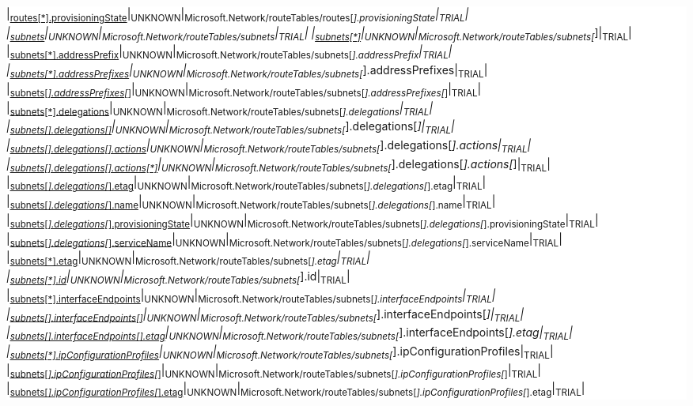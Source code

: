 |<sub>[routes[*].provisioningState](https://github.com/openrba/python-azure-techradar/tree/master/Microsoft.Network/routeTables/routes[*].provisioningState)</sub>|<sub>UNKNOWN</sub>|<sub>Microsoft.Network/routeTables/routes[*].provisioningState</sub>|<sub>TRIAL</sub>|
|<sub>[subnets](https://github.com/openrba/python-azure-techradar/tree/master/Microsoft.Network/routeTables/subnets)</sub>|<sub>UNKNOWN</sub>|<sub>Microsoft.Network/routeTables/subnets</sub>|<sub>TRIAL</sub>|
|<sub>[subnets[*]](https://github.com/openrba/python-azure-techradar/tree/master/Microsoft.Network/routeTables/subnets[*])</sub>|<sub>UNKNOWN</sub>|<sub>Microsoft.Network/routeTables/subnets[*]</sub>|<sub>TRIAL</sub>|
|<sub>[subnets[*].addressPrefix](https://github.com/openrba/python-azure-techradar/tree/master/Microsoft.Network/routeTables/subnets[*].addressPrefix)</sub>|<sub>UNKNOWN</sub>|<sub>Microsoft.Network/routeTables/subnets[*].addressPrefix</sub>|<sub>TRIAL</sub>|
|<sub>[subnets[*].addressPrefixes](https://github.com/openrba/python-azure-techradar/tree/master/Microsoft.Network/routeTables/subnets[*].addressPrefixes)</sub>|<sub>UNKNOWN</sub>|<sub>Microsoft.Network/routeTables/subnets[*].addressPrefixes</sub>|<sub>TRIAL</sub>|
|<sub>[subnets[*].addressPrefixes[*]](https://github.com/openrba/python-azure-techradar/tree/master/Microsoft.Network/routeTables/subnets[*].addressPrefixes[*])</sub>|<sub>UNKNOWN</sub>|<sub>Microsoft.Network/routeTables/subnets[*].addressPrefixes[*]</sub>|<sub>TRIAL</sub>|
|<sub>[subnets[*].delegations](https://github.com/openrba/python-azure-techradar/tree/master/Microsoft.Network/routeTables/subnets[*].delegations)</sub>|<sub>UNKNOWN</sub>|<sub>Microsoft.Network/routeTables/subnets[*].delegations</sub>|<sub>TRIAL</sub>|
|<sub>[subnets[*].delegations[*]](https://github.com/openrba/python-azure-techradar/tree/master/Microsoft.Network/routeTables/subnets[*].delegations[*])</sub>|<sub>UNKNOWN</sub>|<sub>Microsoft.Network/routeTables/subnets[*].delegations[*]</sub>|<sub>TRIAL</sub>|
|<sub>[subnets[*].delegations[*].actions](https://github.com/openrba/python-azure-techradar/tree/master/Microsoft.Network/routeTables/subnets[*].delegations[*].actions)</sub>|<sub>UNKNOWN</sub>|<sub>Microsoft.Network/routeTables/subnets[*].delegations[*].actions</sub>|<sub>TRIAL</sub>|
|<sub>[subnets[*].delegations[*].actions[*]](https://github.com/openrba/python-azure-techradar/tree/master/Microsoft.Network/routeTables/subnets[*].delegations[*].actions[*])</sub>|<sub>UNKNOWN</sub>|<sub>Microsoft.Network/routeTables/subnets[*].delegations[*].actions[*]</sub>|<sub>TRIAL</sub>|
|<sub>[subnets[*].delegations[*].etag](https://github.com/openrba/python-azure-techradar/tree/master/Microsoft.Network/routeTables/subnets[*].delegations[*].etag)</sub>|<sub>UNKNOWN</sub>|<sub>Microsoft.Network/routeTables/subnets[*].delegations[*].etag</sub>|<sub>TRIAL</sub>|
|<sub>[subnets[*].delegations[*].name](https://github.com/openrba/python-azure-techradar/tree/master/Microsoft.Network/routeTables/subnets[*].delegations[*].name)</sub>|<sub>UNKNOWN</sub>|<sub>Microsoft.Network/routeTables/subnets[*].delegations[*].name</sub>|<sub>TRIAL</sub>|
|<sub>[subnets[*].delegations[*].provisioningState](https://github.com/openrba/python-azure-techradar/tree/master/Microsoft.Network/routeTables/subnets[*].delegations[*].provisioningState)</sub>|<sub>UNKNOWN</sub>|<sub>Microsoft.Network/routeTables/subnets[*].delegations[*].provisioningState</sub>|<sub>TRIAL</sub>|
|<sub>[subnets[*].delegations[*].serviceName](https://github.com/openrba/python-azure-techradar/tree/master/Microsoft.Network/routeTables/subnets[*].delegations[*].serviceName)</sub>|<sub>UNKNOWN</sub>|<sub>Microsoft.Network/routeTables/subnets[*].delegations[*].serviceName</sub>|<sub>TRIAL</sub>|
|<sub>[subnets[*].etag](https://github.com/openrba/python-azure-techradar/tree/master/Microsoft.Network/routeTables/subnets[*].etag)</sub>|<sub>UNKNOWN</sub>|<sub>Microsoft.Network/routeTables/subnets[*].etag</sub>|<sub>TRIAL</sub>|
|<sub>[subnets[*].id](https://github.com/openrba/python-azure-techradar/tree/master/Microsoft.Network/routeTables/subnets[*].id)</sub>|<sub>UNKNOWN</sub>|<sub>Microsoft.Network/routeTables/subnets[*].id</sub>|<sub>TRIAL</sub>|
|<sub>[subnets[*].interfaceEndpoints](https://github.com/openrba/python-azure-techradar/tree/master/Microsoft.Network/routeTables/subnets[*].interfaceEndpoints)</sub>|<sub>UNKNOWN</sub>|<sub>Microsoft.Network/routeTables/subnets[*].interfaceEndpoints</sub>|<sub>TRIAL</sub>|
|<sub>[subnets[*].interfaceEndpoints[*]](https://github.com/openrba/python-azure-techradar/tree/master/Microsoft.Network/routeTables/subnets[*].interfaceEndpoints[*])</sub>|<sub>UNKNOWN</sub>|<sub>Microsoft.Network/routeTables/subnets[*].interfaceEndpoints[*]</sub>|<sub>TRIAL</sub>|
|<sub>[subnets[*].interfaceEndpoints[*].etag](https://github.com/openrba/python-azure-techradar/tree/master/Microsoft.Network/routeTables/subnets[*].interfaceEndpoints[*].etag)</sub>|<sub>UNKNOWN</sub>|<sub>Microsoft.Network/routeTables/subnets[*].interfaceEndpoints[*].etag</sub>|<sub>TRIAL</sub>|
|<sub>[subnets[*].ipConfigurationProfiles](https://github.com/openrba/python-azure-techradar/tree/master/Microsoft.Network/routeTables/subnets[*].ipConfigurationProfiles)</sub>|<sub>UNKNOWN</sub>|<sub>Microsoft.Network/routeTables/subnets[*].ipConfigurationProfiles</sub>|<sub>TRIAL</sub>|
|<sub>[subnets[*].ipConfigurationProfiles[*]](https://github.com/openrba/python-azure-techradar/tree/master/Microsoft.Network/routeTables/subnets[*].ipConfigurationProfiles[*])</sub>|<sub>UNKNOWN</sub>|<sub>Microsoft.Network/routeTables/subnets[*].ipConfigurationProfiles[*]</sub>|<sub>TRIAL</sub>|
|<sub>[subnets[*].ipConfigurationProfiles[*].etag](https://github.com/openrba/python-azure-techradar/tree/master/Microsoft.Network/routeTables/subnets[*].ipConfigurationProfiles[*].etag)</sub>|<sub>UNKNOWN</sub>|<sub>Microsoft.Network/routeTables/subnets[*].ipConfigurationProfiles[*].etag</sub>|<sub>TRIAL</sub>|